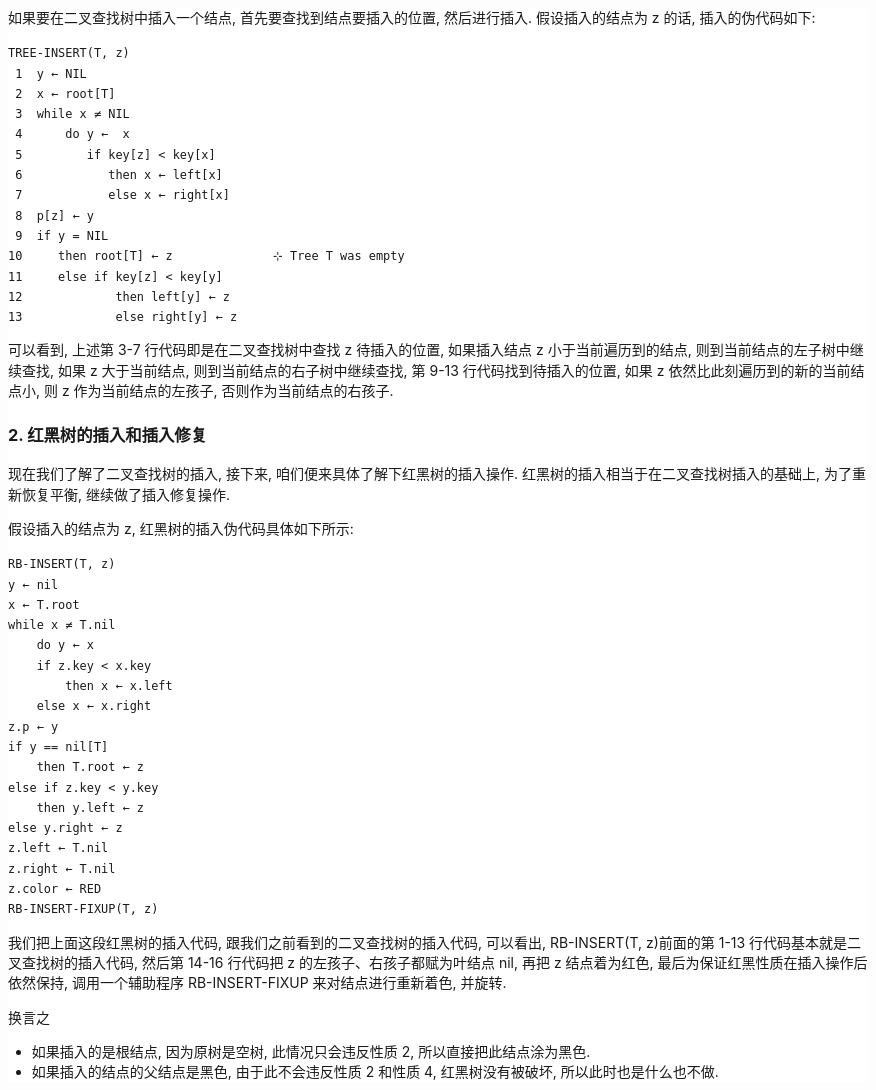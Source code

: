 如果要在二叉查找树中插入一个结点, 首先要查找到结点要插入的位置, 然后进行插入. 假设插入的结点为 z 的话, 插入的伪代码如下:

```
TREE-INSERT(T, z)
 1  y ← NIL
 2  x ← root[T]
 3  while x ≠ NIL
 4      do y ←  x
 5         if key[z] < key[x]
 6            then x ← left[x]
 7            else x ← right[x]
 8  p[z] ← y
 9  if y = NIL
10     then root[T] ← z              ⊹ Tree T was empty
11     else if key[z] < key[y]
12             then left[y] ← z
13             else right[y] ← z
```

可以看到, 上述第 3-7 行代码即是在二叉查找树中查找 z 待插入的位置, 如果插入结点 z 小于当前遍历到的结点, 则到当前结点的左子树中继续查找, 如果 z 大于当前结点, 则到当前结点的右子树中继续查找, 第 9-13 行代码找到待插入的位置, 如果 z 依然比此刻遍历到的新的当前结点小, 则 z 作为当前结点的左孩子, 否则作为当前结点的右孩子.

### 2. 红黑树的插入和插入修复

现在我们了解了二叉查找树的插入, 接下来, 咱们便来具体了解下红黑树的插入操作. 红黑树的插入相当于在二叉查找树插入的基础上, 为了重新恢复平衡, 继续做了插入修复操作.

假设插入的结点为 z, 红黑树的插入伪代码具体如下所示:

```
RB-INSERT(T, z)
y ← nil
x ← T.root
while x ≠ T.nil
    do y ← x
    if z.key < x.key
        then x ← x.left
    else x ← x.right
z.p ← y
if y == nil[T]
    then T.root ← z
else if z.key < y.key
    then y.left ← z
else y.right ← z
z.left ← T.nil
z.right ← T.nil
z.color ← RED
RB-INSERT-FIXUP(T, z)
```

我们把上面这段红黑树的插入代码, 跟我们之前看到的二叉查找树的插入代码, 可以看出, RB-INSERT(T, z)前面的第 1-13 行代码基本就是二叉查找树的插入代码, 然后第 14-16 行代码把 z 的左孩子、右孩子都赋为叶结点 nil, 再把 z 结点着为红色, 最后为保证红黑性质在插入操作后依然保持, 调用一个辅助程序 RB-INSERT-FIXUP 来对结点进行重新着色, 并旋转.

换言之

- 如果插入的是根结点, 因为原树是空树, 此情况只会违反性质 2, 所以直接把此结点涂为黑色.
- 如果插入的结点的父结点是黑色, 由于此不会违反性质 2 和性质 4, 红黑树没有被破坏, 所以此时也是什么也不做.
